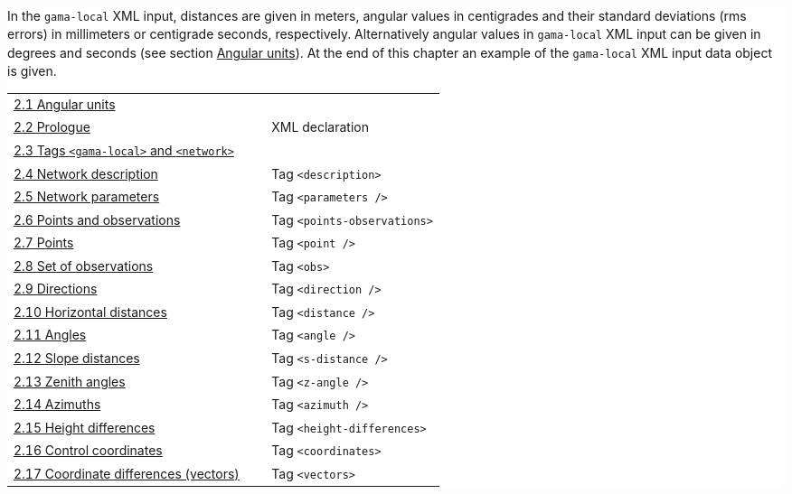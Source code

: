 <p>In the <code>gama-local</code> XML input, distances are given in meters,
angular values in centigrades and their standard deviations (rms
errors) in millimeters or centigrade seconds, respectively.
Alternatively angular values in <code>gama-local</code> XML input can be
given in degrees and seconds (see section <a href="#Angular-units">Angular units</a>).  At the end of
this chapter an example of the <code>gama-local</code> XML input data
object is given.
</p>

<table class="menu" border="0" cellspacing="0">
<tbody><tr><td align="left" valign="top"><a href="#Angular-units">2.1 Angular units</a></td><td>&nbsp;&nbsp;</td><td align="left" valign="top"></td></tr>
<tr><td align="left" valign="top"><a href="#Prologue">2.2 Prologue</a></td><td>&nbsp;&nbsp;</td><td align="left" valign="top">                  XML declaration
</td></tr>
<tr><td align="left" valign="top"><a href="#Network-definition">2.3 Tags <code>&lt;gama-local&gt;</code> and <code>&lt;network&gt;</code></a></td><td>&nbsp;&nbsp;</td><td align="left" valign="top"></td></tr>
<tr><td align="left" valign="top"><a href="#Network-description">2.4 Network description</a></td><td>&nbsp;&nbsp;</td><td align="left" valign="top">       Tag  <code>&lt;description&gt;</code>
</td></tr>
<tr><td align="left" valign="top"><a href="#Network-parameters">2.5 Network parameters</a></td><td>&nbsp;&nbsp;</td><td align="left" valign="top">        Tag  <code>&lt;parameters /&gt;</code>
</td></tr>
<tr><td align="left" valign="top"><a href="#Points-and-observations">2.6 Points and observations</a></td><td>&nbsp;&nbsp;</td><td align="left" valign="top">   Tag  <code>&lt;points-observations&gt;</code>
</td></tr>
<tr><td align="left" valign="top"><a href="#Points">2.7 Points</a></td><td>&nbsp;&nbsp;</td><td align="left" valign="top">                    Tag  <code>&lt;point /&gt;</code>
</td></tr>
<tr><td align="left" valign="top"><a href="#Set-of-observations">2.8 Set of observations</a></td><td>&nbsp;&nbsp;</td><td align="left" valign="top">       Tag  <code>&lt;obs&gt;</code>
</td></tr>
<tr><td align="left" valign="top"><a href="#Directions">2.9 Directions</a></td><td>&nbsp;&nbsp;</td><td align="left" valign="top">                Tag  <code>&lt;direction /&gt;</code>
</td></tr>
<tr><td align="left" valign="top"><a href="#Horizontal-distances">2.10 Horizontal distances</a></td><td>&nbsp;&nbsp;</td><td align="left" valign="top">      Tag  <code>&lt;distance /&gt;</code>
</td></tr>
<tr><td align="left" valign="top"><a href="#Angles">2.11 Angles</a></td><td>&nbsp;&nbsp;</td><td align="left" valign="top">                    Tag  <code>&lt;angle /&gt;</code>
</td></tr>
<tr><td align="left" valign="top"><a href="#Slope-distances">2.12 Slope distances</a></td><td>&nbsp;&nbsp;</td><td align="left" valign="top">           Tag  <code>&lt;s-distance /&gt;</code>
</td></tr>
<tr><td align="left" valign="top"><a href="#Zenith-angles">2.13 Zenith angles</a></td><td>&nbsp;&nbsp;</td><td align="left" valign="top">             Tag  <code>&lt;z-angle /&gt;</code>
</td></tr>
<tr><td align="left" valign="top"><a href="#Azimuths">2.14 Azimuths</a></td><td>&nbsp;&nbsp;</td><td align="left" valign="top">                  Tag  <code>&lt;azimuth /&gt;</code>
</td></tr>
<tr><td align="left" valign="top"><a href="#Height-differences">2.15 Height differences</a></td><td>&nbsp;&nbsp;</td><td align="left" valign="top">        Tag  <code>&lt;height-differences&gt;</code>
</td></tr>
<tr><td align="left" valign="top"><a href="#Control-coordinates">2.16 Control coordinates</a></td><td>&nbsp;&nbsp;</td><td align="left" valign="top">       Tag  <code>&lt;coordinates&gt;</code>
</td></tr>
<tr><td align="left" valign="top"><a href="#Coordinate-differences">2.17 Coordinate differences (vectors)</a></td><td>&nbsp;&nbsp;</td><td align="left" valign="top">    Tag  <code>&lt;vectors&gt;</code>
</td></tr>